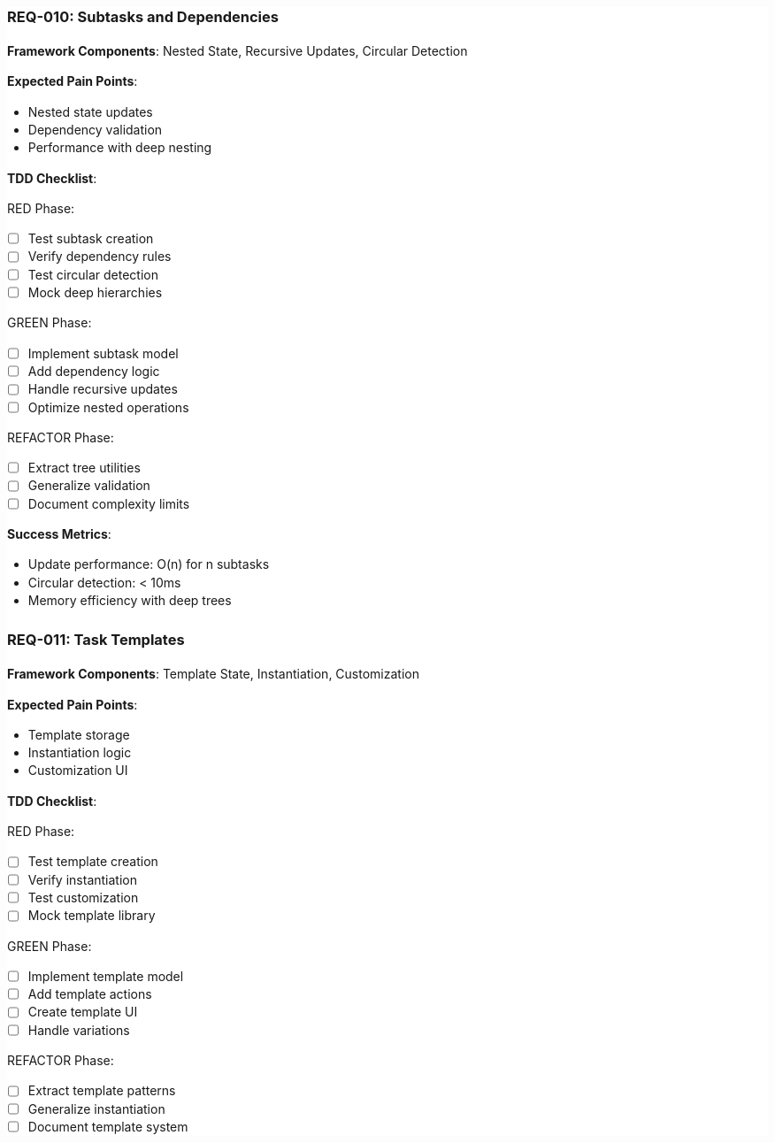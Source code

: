 ### REQ-010: Subtasks and Dependencies
**Framework Components**: Nested State, Recursive Updates, Circular Detection

**Expected Pain Points**:
- Nested state updates
- Dependency validation
- Performance with deep nesting

**TDD Checklist**:

RED Phase:
- [ ] Test subtask creation
- [ ] Verify dependency rules
- [ ] Test circular detection
- [ ] Mock deep hierarchies

GREEN Phase:
- [ ] Implement subtask model
- [ ] Add dependency logic
- [ ] Handle recursive updates
- [ ] Optimize nested operations

REFACTOR Phase:
- [ ] Extract tree utilities
- [ ] Generalize validation
- [ ] Document complexity limits

**Success Metrics**:
- Update performance: O(n) for n subtasks
- Circular detection: < 10ms
- Memory efficiency with deep trees

### REQ-011: Task Templates
**Framework Components**: Template State, Instantiation, Customization

**Expected Pain Points**:
- Template storage
- Instantiation logic
- Customization UI

**TDD Checklist**:

RED Phase:
- [ ] Test template creation
- [ ] Verify instantiation
- [ ] Test customization
- [ ] Mock template library

GREEN Phase:
- [ ] Implement template model
- [ ] Add template actions
- [ ] Create template UI
- [ ] Handle variations

REFACTOR Phase:
- [ ] Extract template patterns
- [ ] Generalize instantiation
- [ ] Document template system
